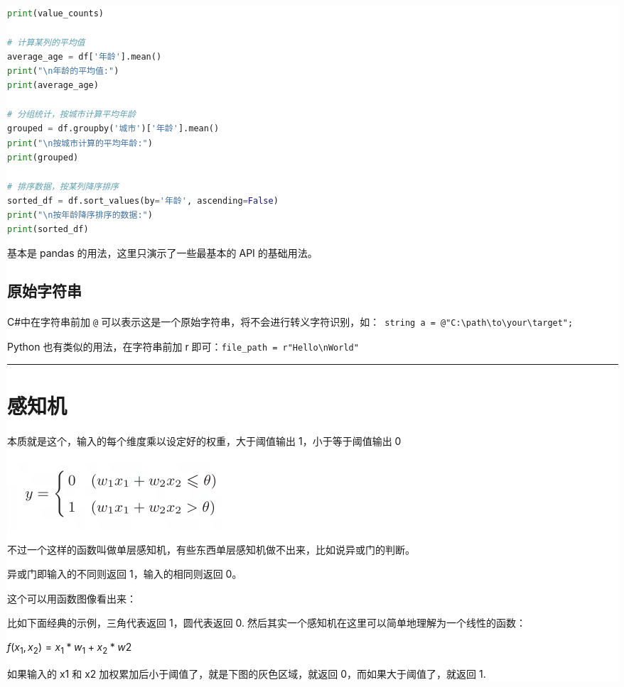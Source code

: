 ```python
print(value_counts)

# 计算某列的平均值
average_age = df['年龄'].mean()
print("\n年龄的平均值:")
print(average_age)

# 分组统计，按城市计算平均年龄
grouped = df.groupby('城市')['年龄'].mean()
print("\n按城市计算的平均年龄:")
print(grouped)

# 排序数据，按某列降序排序
sorted_df = df.sort_values(by='年龄', ascending=False)
print("\n按年龄降序排序的数据:")
print(sorted_df)
```

基本是 pandas 的用法，这里只演示了一些最基本的 API 的基础用法。



## 原始字符串

C#中在字符串前加 `@` 可以表示这是一个原始字符串，将不会进行转义字符识别，如：` string a = @"C:\path\to\your\target";`

Python 也有类似的用法，在字符串前加 r 即可：`file_path = r"Hello\nWorld"`



---



# 感知机

本质就是这个，输入的每个维度乘以设定好的权重，大于阈值输出 1，小于等于阈值输出 0

![image-20240130205006297](./Images/image-20240130205006297.png) 

不过一个这样的函数叫做单层感知机，有些东西单层感知机做不出来，比如说异或门的判断。

异或门即输入的不同则返回 1，输入的相同则返回 0。

这个可以用函数图像看出来：

比如下面经典的示例，三角代表返回 1，圆代表返回 0. 然后其实一个感知机在这里可以简单地理解为一个线性的函数：

$f(x_1,x_2) = x_1*w_1 + x_2*w2$

如果输入的 x1 和 x2 加权累加后小于阈值了，就是下图的灰色区域，就返回 0，而如果大于阈值了，就返回 1.
